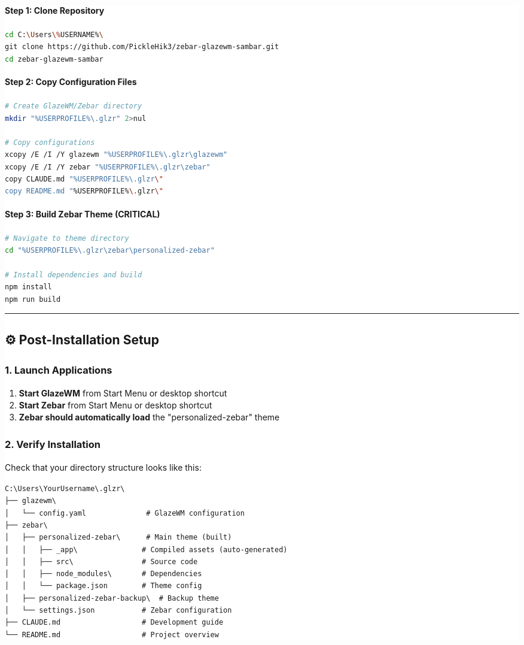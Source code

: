 #### **Step 1: Clone Repository**
```bash
cd C:\Users\%USERNAME%\
git clone https://github.com/PickleHik3/zebar-glazewm-sambar.git
cd zebar-glazewm-sambar
```

#### **Step 2: Copy Configuration Files**  
```bash
# Create GlazeWM/Zebar directory
mkdir "%USERPROFILE%\.glzr" 2>nul

# Copy configurations
xcopy /E /I /Y glazewm "%USERPROFILE%\.glzr\glazewm"
xcopy /E /I /Y zebar "%USERPROFILE%\.glzr\zebar"
copy CLAUDE.md "%USERPROFILE%\.glzr\"
copy README.md "%USERPROFILE%\.glzr\"
```

#### **Step 3: Build Zebar Theme (CRITICAL)**
```bash
# Navigate to theme directory
cd "%USERPROFILE%\.glzr\zebar\personalized-zebar"

# Install dependencies and build
npm install
npm run build
```

---

## ⚙️ **Post-Installation Setup**

### **1. Launch Applications**
1. **Start GlazeWM** from Start Menu or desktop shortcut
2. **Start Zebar** from Start Menu or desktop shortcut  
3. **Zebar should automatically load** the "personalized-zebar" theme

### **2. Verify Installation**
Check that your directory structure looks like this:
```
C:\Users\YourUsername\.glzr\
├── glazewm\
│   └── config.yaml              # GlazeWM configuration
├── zebar\
│   ├── personalized-zebar\      # Main theme (built)
│   │   ├── _app\               # Compiled assets (auto-generated)
│   │   ├── src\                # Source code  
│   │   ├── node_modules\       # Dependencies
│   │   └── package.json        # Theme config
│   ├── personalized-zebar-backup\  # Backup theme
│   └── settings.json           # Zebar configuration
├── CLAUDE.md                   # Development guide
└── README.md                   # Project overview
```

